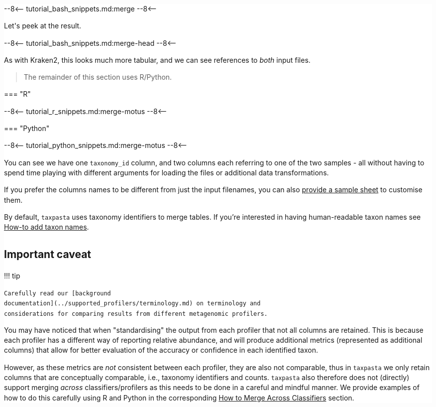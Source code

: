 --8<--
tutorial_bash_snippets.md:merge
--8<--

Let's peek at the result.

--8<--
tutorial_bash_snippets.md:merge-head
--8<--

As with Kraken2, this looks much more tabular, and we can see references to
_both_ input files.

> The remainder of this section uses R/Python.

=== "R"

--8<--
tutorial_r_snippets.md:merge-motus
--8<--

=== "Python"

--8<--
tutorial_python_snippets.md:merge-motus
--8<--

You can see we have one `taxonomy_id` column, and two columns each referring to
one of the two samples - all without having to spend time playing with different
arguments for loading the files or additional data transformations.

If you prefer the columns names to be different from just the input filenames, you can also
[provide a sample sheet](../how-tos/how-to-customise-sample-names.md) to customise them.

By default, `taxpasta` uses taxonomy identifiers to merge tables. If you’re
interested in having human-readable taxon names see [How-to add taxon
names](../how-tos/how-to-add-names.md).

## Important caveat

!!! tip

    Carefully read our [background
    documentation](../supported_profilers/terminology.md) on terminology and
    considerations for comparing results from different metagenomic profilers.

You may have noticed that when "standardising" the output from each profiler
that not all columns are retained. This is because each profiler has a different
way of reporting relative abundance, and will produce additional metrics
(represented as additional columns) that allow for better evaluation of the
accuracy or confidence in each identified taxon.

However, as these metrics are _not_ consistent between each profiler, they are
also not comparable, thus in `taxpasta` we only retain columns that
are conceptually comparable, i.e., taxonomy identifiers and counts. `taxpasta`
also therefore does not (directly) support merging _across_ classifiers/profilers
as this needs to be done in a careful and mindful manner.
We provide examples of how to do this carefully using R and Python in the
corresponding [How to Merge Across Classifiers](../how-tos/how-to-merge-across-profilers.md) section.
